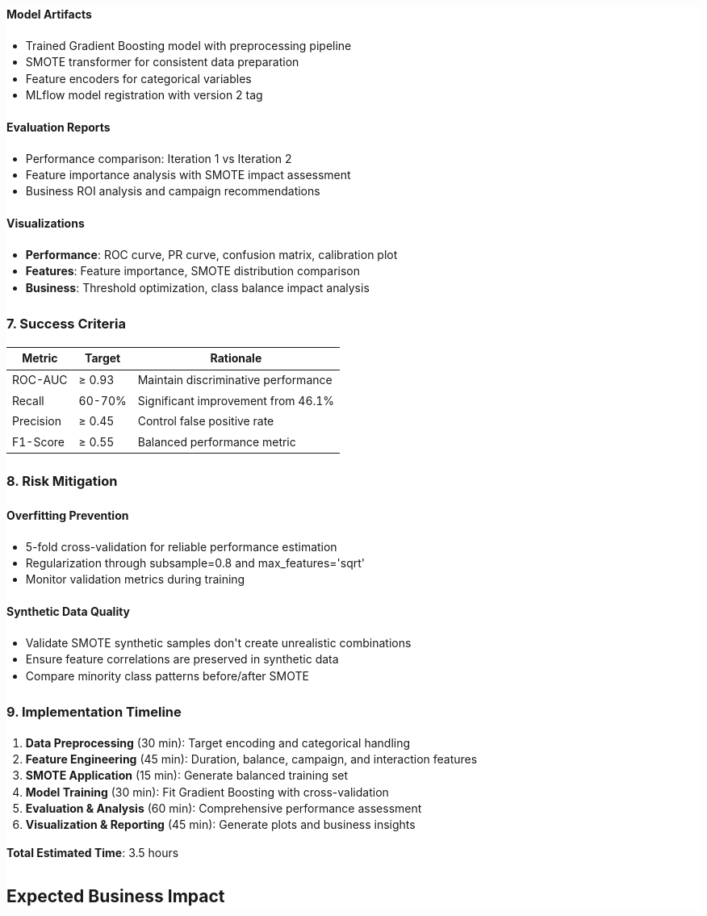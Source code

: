 #### Model Artifacts
- Trained Gradient Boosting model with preprocessing pipeline
- SMOTE transformer for consistent data preparation
- Feature encoders for categorical variables
- MLflow model registration with version 2 tag

#### Evaluation Reports
- Performance comparison: Iteration 1 vs Iteration 2
- Feature importance analysis with SMOTE impact assessment  
- Business ROI analysis and campaign recommendations

#### Visualizations
- **Performance**: ROC curve, PR curve, confusion matrix, calibration plot
- **Features**: Feature importance, SMOTE distribution comparison
- **Business**: Threshold optimization, class balance impact analysis

### 7. Success Criteria

| Metric | Target | Rationale |
|--------|--------|-----------|
| ROC-AUC | ≥ 0.93 | Maintain discriminative performance |
| Recall | 60-70% | Significant improvement from 46.1% |
| Precision | ≥ 0.45 | Control false positive rate |
| F1-Score | ≥ 0.55 | Balanced performance metric |

### 8. Risk Mitigation

#### Overfitting Prevention
- 5-fold cross-validation for reliable performance estimation
- Regularization through subsample=0.8 and max_features='sqrt'
- Monitor validation metrics during training

#### Synthetic Data Quality
- Validate SMOTE synthetic samples don't create unrealistic combinations
- Ensure feature correlations are preserved in synthetic data
- Compare minority class patterns before/after SMOTE

### 9. Implementation Timeline

1. **Data Preprocessing** (30 min): Target encoding and categorical handling
2. **Feature Engineering** (45 min): Duration, balance, campaign, and interaction features
3. **SMOTE Application** (15 min): Generate balanced training set
4. **Model Training** (30 min): Fit Gradient Boosting with cross-validation
5. **Evaluation & Analysis** (60 min): Comprehensive performance assessment
6. **Visualization & Reporting** (45 min): Generate plots and business insights

**Total Estimated Time**: 3.5 hours

## Expected Business Impact
